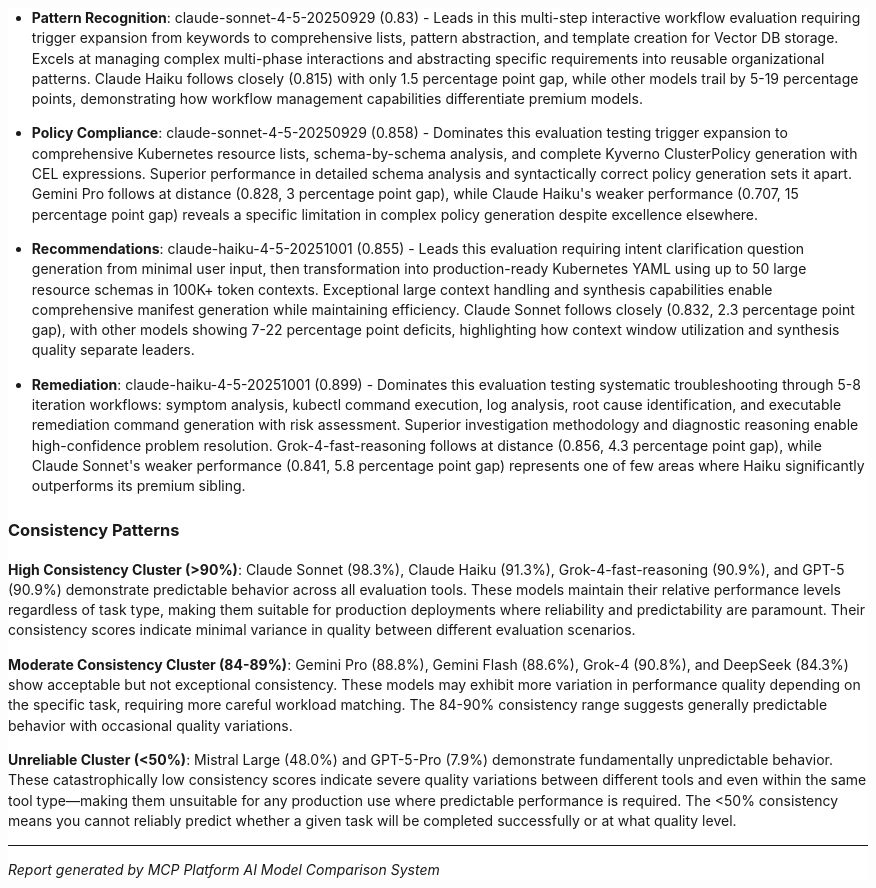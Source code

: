 - **Pattern Recognition**: claude-sonnet-4-5-20250929 (0.83) - Leads in this multi-step interactive workflow evaluation requiring trigger expansion from keywords to comprehensive lists, pattern abstraction, and template creation for Vector DB storage. Excels at managing complex multi-phase interactions and abstracting specific requirements into reusable organizational patterns. Claude Haiku follows closely (0.815) with only 1.5 percentage point gap, while other models trail by 5-19 percentage points, demonstrating how workflow management capabilities differentiate premium models.

- **Policy Compliance**: claude-sonnet-4-5-20250929 (0.858) - Dominates this evaluation testing trigger expansion to comprehensive Kubernetes resource lists, schema-by-schema analysis, and complete Kyverno ClusterPolicy generation with CEL expressions. Superior performance in detailed schema analysis and syntactically correct policy generation sets it apart. Gemini Pro follows at distance (0.828, 3 percentage point gap), while Claude Haiku's weaker performance (0.707, 15 percentage point gap) reveals a specific limitation in complex policy generation despite excellence elsewhere.

- **Recommendations**: claude-haiku-4-5-20251001 (0.855) - Leads this evaluation requiring intent clarification question generation from minimal user input, then transformation into production-ready Kubernetes YAML using up to 50 large resource schemas in 100K+ token contexts. Exceptional large context handling and synthesis capabilities enable comprehensive manifest generation while maintaining efficiency. Claude Sonnet follows closely (0.832, 2.3 percentage point gap), with other models showing 7-22 percentage point deficits, highlighting how context window utilization and synthesis quality separate leaders.

- **Remediation**: claude-haiku-4-5-20251001 (0.899) - Dominates this evaluation testing systematic troubleshooting through 5-8 iteration workflows: symptom analysis, kubectl command execution, log analysis, root cause identification, and executable remediation command generation with risk assessment. Superior investigation methodology and diagnostic reasoning enable high-confidence problem resolution. Grok-4-fast-reasoning follows at distance (0.856, 4.3 percentage point gap), while Claude Sonnet's weaker performance (0.841, 5.8 percentage point gap) represents one of few areas where Haiku significantly outperforms its premium sibling.

### Consistency Patterns

**High Consistency Cluster (>90%)**: Claude Sonnet (98.3%), Claude Haiku (91.3%), Grok-4-fast-reasoning (90.9%), and GPT-5 (90.9%) demonstrate predictable behavior across all evaluation tools. These models maintain their relative performance levels regardless of task type, making them suitable for production deployments where reliability and predictability are paramount. Their consistency scores indicate minimal variance in quality between different evaluation scenarios.

**Moderate Consistency Cluster (84-89%)**: Gemini Pro (88.8%), Gemini Flash (88.6%), Grok-4 (90.8%), and DeepSeek (84.3%) show acceptable but not exceptional consistency. These models may exhibit more variation in performance quality depending on the specific task, requiring more careful workload matching. The 84-90% consistency range suggests generally predictable behavior with occasional quality variations.

**Unreliable Cluster (<50%)**: Mistral Large (48.0%) and GPT-5-Pro (7.9%) demonstrate fundamentally unpredictable behavior. These catastrophically low consistency scores indicate severe quality variations between different tools and even within the same tool type—making them unsuitable for any production use where predictable performance is required. The <50% consistency means you cannot reliably predict whether a given task will be completed successfully or at what quality level.

---

*Report generated by MCP Platform AI Model Comparison System*